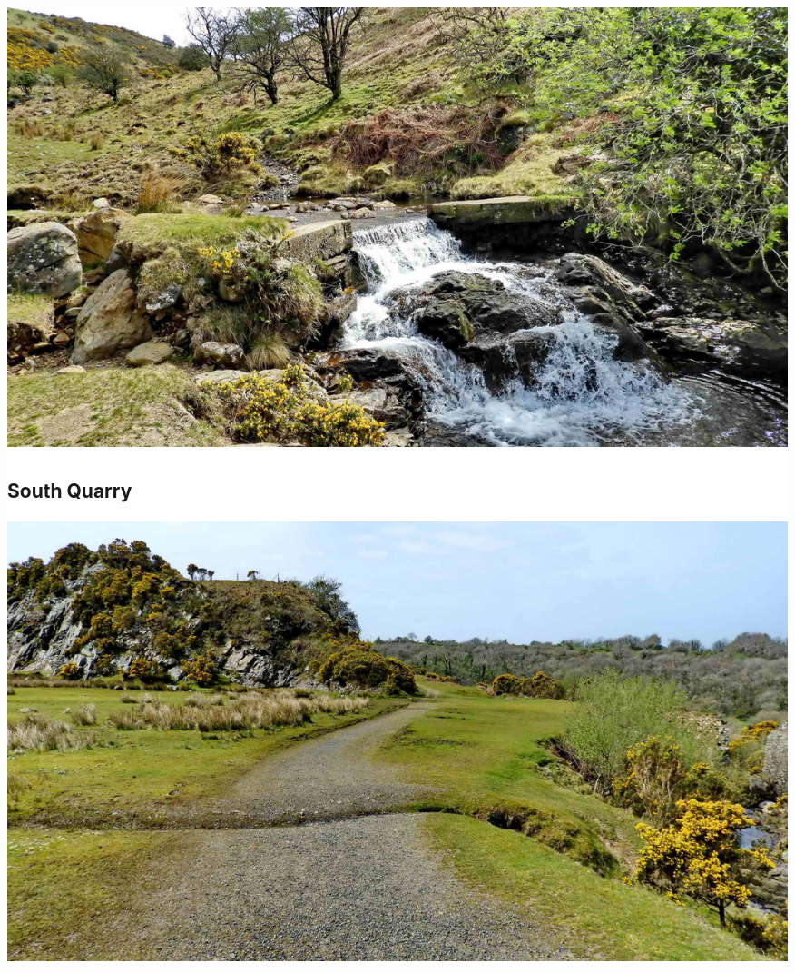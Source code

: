 ![The Red-a-Ven Brook and possible take-off for the turbine](46.jpg)

## South Quarry

![The track towards Meldon Dam with the Southern aplite quarry on the left, and the ruined pier of a bridge to the right](47.jpg)
